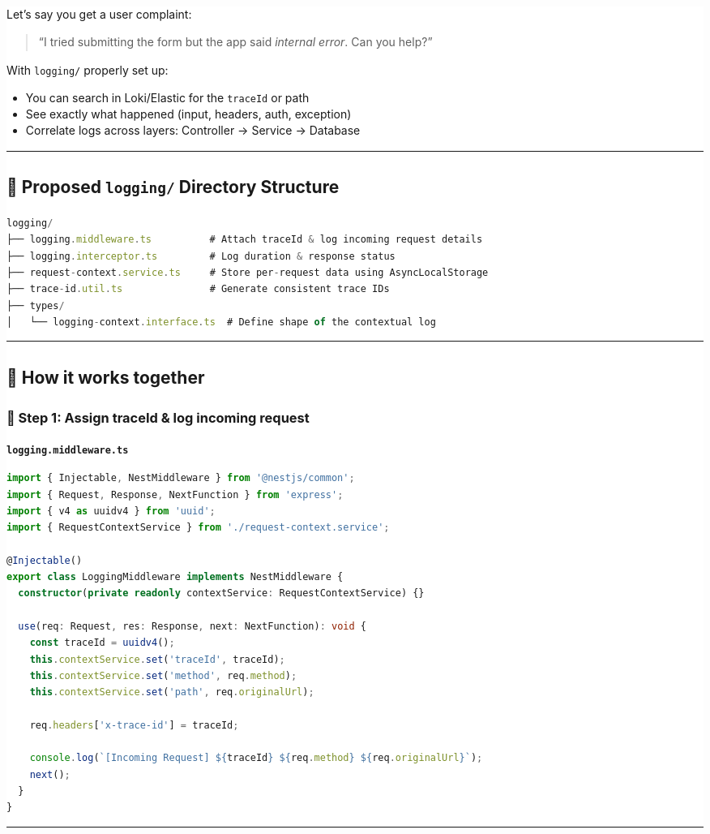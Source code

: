 Let’s say you get a user complaint:  
> “I tried submitting the form but the app said *internal error*. Can you help?”

With `logging/` properly set up:
- You can search in Loki/Elastic for the `traceId` or path
- See exactly what happened (input, headers, auth, exception)
- Correlate logs across layers: Controller → Service → Database

---

## 📁 Proposed `logging/` Directory Structure

```ts
logging/
├── logging.middleware.ts          # Attach traceId & log incoming request details
├── logging.interceptor.ts         # Log duration & response status
├── request-context.service.ts     # Store per-request data using AsyncLocalStorage
├── trace-id.util.ts               # Generate consistent trace IDs
├── types/
│   └── logging-context.interface.ts  # Define shape of the contextual log
```

---

## 🧠 How it works together

### 📌 Step 1: Assign traceId & log incoming request

**`logging.middleware.ts`**

```ts
import { Injectable, NestMiddleware } from '@nestjs/common';
import { Request, Response, NextFunction } from 'express';
import { v4 as uuidv4 } from 'uuid';
import { RequestContextService } from './request-context.service';

@Injectable()
export class LoggingMiddleware implements NestMiddleware {
  constructor(private readonly contextService: RequestContextService) {}

  use(req: Request, res: Response, next: NextFunction): void {
    const traceId = uuidv4();
    this.contextService.set('traceId', traceId);
    this.contextService.set('method', req.method);
    this.contextService.set('path', req.originalUrl);

    req.headers['x-trace-id'] = traceId;

    console.log(`[Incoming Request] ${traceId} ${req.method} ${req.originalUrl}`);
    next();
  }
}
```

---